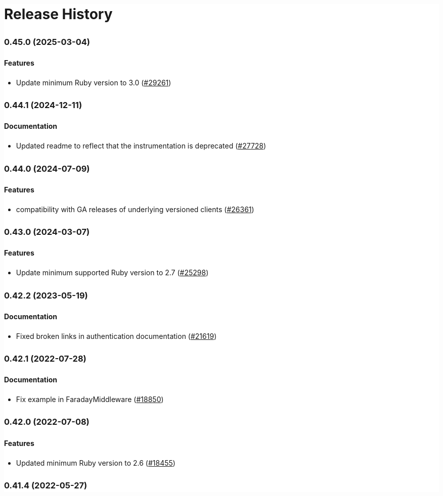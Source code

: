 # Release History

### 0.45.0 (2025-03-04)

#### Features

* Update minimum Ruby version to 3.0 ([#29261](https://github.com/googleapis/google-cloud-ruby/issues/29261)) 

### 0.44.1 (2024-12-11)

#### Documentation

* Updated readme to reflect that the instrumentation is deprecated ([#27728](https://github.com/googleapis/google-cloud-ruby/issues/27728)) 

### 0.44.0 (2024-07-09)

#### Features

* compatibility with GA releases of underlying versioned clients ([#26361](https://github.com/googleapis/google-cloud-ruby/issues/26361)) 

### 0.43.0 (2024-03-07)

#### Features

* Update minimum supported Ruby version to 2.7 ([#25298](https://github.com/googleapis/google-cloud-ruby/issues/25298)) 

### 0.42.2 (2023-05-19)

#### Documentation

* Fixed broken links in authentication documentation ([#21619](https://github.com/googleapis/google-cloud-ruby/issues/21619)) 

### 0.42.1 (2022-07-28)

#### Documentation

* Fix example in FaradayMiddleware ([#18850](https://github.com/googleapis/google-cloud-ruby/issues/18850)) 

### 0.42.0 (2022-07-08)

#### Features

* Updated minimum Ruby version to 2.6 ([#18455](https://github.com/googleapis/google-cloud-ruby/issues/18455)) 

### 0.41.4 (2022-05-27)
